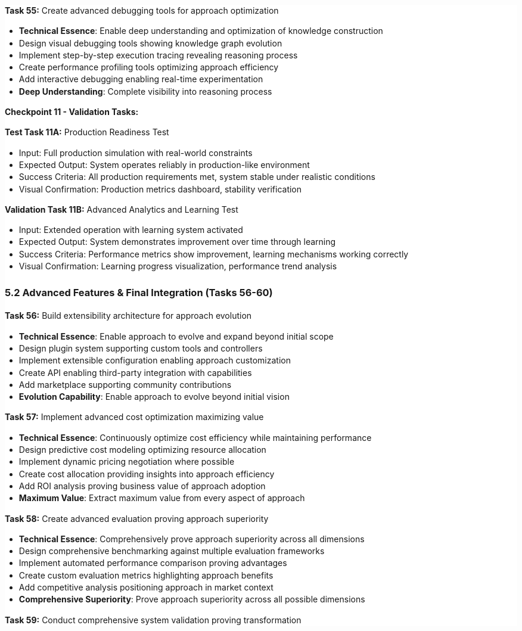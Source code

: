 **Task 55:** Create advanced debugging tools for approach optimization

- **Technical Essence**: Enable deep understanding and optimization of knowledge construction
- Design visual debugging tools showing knowledge graph evolution
- Implement step-by-step execution tracing revealing reasoning process
- Create performance profiling tools optimizing approach efficiency
- Add interactive debugging enabling real-time experimentation
- **Deep Understanding**: Complete visibility into reasoning process

**Checkpoint 11 - Validation Tasks:**

**Test Task 11A:** Production Readiness Test

- Input: Full production simulation with real-world constraints
- Expected Output: System operates reliably in production-like environment
- Success Criteria: All production requirements met, system stable under realistic conditions
- Visual Confirmation: Production metrics dashboard, stability verification

**Validation Task 11B:** Advanced Analytics and Learning Test

- Input: Extended operation with learning system activated
- Expected Output: System demonstrates improvement over time through learning
- Success Criteria: Performance metrics show improvement, learning mechanisms working correctly
- Visual Confirmation: Learning progress visualization, performance trend analysis


### 5.2 Advanced Features \& Final Integration (Tasks 56-60)

**Task 56:** Build extensibility architecture for approach evolution

- **Technical Essence**: Enable approach to evolve and expand beyond initial scope
- Design plugin system supporting custom tools and controllers
- Implement extensible configuration enabling approach customization
- Create API enabling third-party integration with capabilities
- Add marketplace supporting community contributions
- **Evolution Capability**: Enable approach to evolve beyond initial vision

**Task 57:** Implement advanced cost optimization maximizing value

- **Technical Essence**: Continuously optimize cost efficiency while maintaining performance
- Design predictive cost modeling optimizing resource allocation
- Implement dynamic pricing negotiation where possible
- Create cost allocation providing insights into approach efficiency
- Add ROI analysis proving business value of approach adoption
- **Maximum Value**: Extract maximum value from every aspect of approach

**Task 58:** Create advanced evaluation proving approach superiority

- **Technical Essence**: Comprehensively prove approach superiority across all dimensions
- Design comprehensive benchmarking against multiple evaluation frameworks
- Implement automated performance comparison proving advantages
- Create custom evaluation metrics highlighting approach benefits
- Add competitive analysis positioning approach in market context
- **Comprehensive Superiority**: Prove approach superiority across all possible dimensions

**Task 59:** Conduct comprehensive system validation proving transformation
